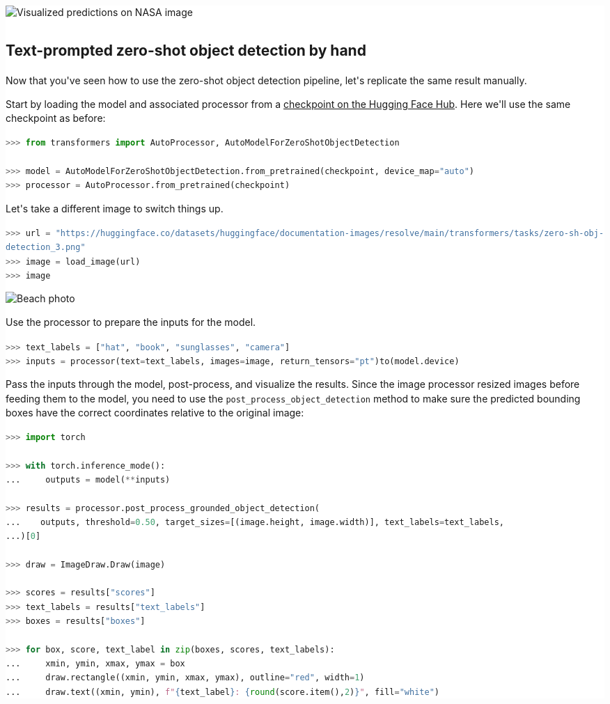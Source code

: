 <div class="flex justify-center">
     <img src="https://huggingface.co/datasets/huggingface/documentation-images/resolve/main/transformers/tasks/zero-sh-obj-detection_2.png" alt="Visualized predictions on NASA image"/>
</div>

## Text-prompted zero-shot object detection by hand

Now that you've seen how to use the zero-shot object detection pipeline, let's replicate the same result manually.

Start by loading the model and associated processor from a [checkpoint on the Hugging Face Hub](hf.co/iSEE-Laboratory/llmdet_large).
Here we'll use the same checkpoint as before:

```py
>>> from transformers import AutoProcessor, AutoModelForZeroShotObjectDetection

>>> model = AutoModelForZeroShotObjectDetection.from_pretrained(checkpoint, device_map="auto")
>>> processor = AutoProcessor.from_pretrained(checkpoint)
```

Let's take a different image to switch things up.

```py
>>> url = "https://huggingface.co/datasets/huggingface/documentation-images/resolve/main/transformers/tasks/zero-sh-obj-detection_3.png"
>>> image = load_image(url)
>>> image
```

<div class="flex justify-center">
     <img src="https://huggingface.co/datasets/huggingface/documentation-images/resolve/main/transformers/tasks/zero-sh-obj-detection_3.png" alt="Beach photo"/>
</div>

Use the processor to prepare the inputs for the model.

```py
>>> text_labels = ["hat", "book", "sunglasses", "camera"]
>>> inputs = processor(text=text_labels, images=image, return_tensors="pt")to(model.device)
```

Pass the inputs through the model, post-process, and visualize the results. Since the image processor resized images before
feeding them to the model, you need to use the `post_process_object_detection` method to make sure the predicted bounding
boxes have the correct coordinates relative to the original image:

```py
>>> import torch

>>> with torch.inference_mode():
...     outputs = model(**inputs)

>>> results = processor.post_process_grounded_object_detection(
...    outputs, threshold=0.50, target_sizes=[(image.height, image.width)], text_labels=text_labels,
...)[0]

>>> draw = ImageDraw.Draw(image)

>>> scores = results["scores"]
>>> text_labels = results["text_labels"]
>>> boxes = results["boxes"]

>>> for box, score, text_label in zip(boxes, scores, text_labels):
...     xmin, ymin, xmax, ymax = box
...     draw.rectangle((xmin, ymin, xmax, ymax), outline="red", width=1)
...     draw.text((xmin, ymin), f"{text_label}: {round(score.item(),2)}", fill="white")

```